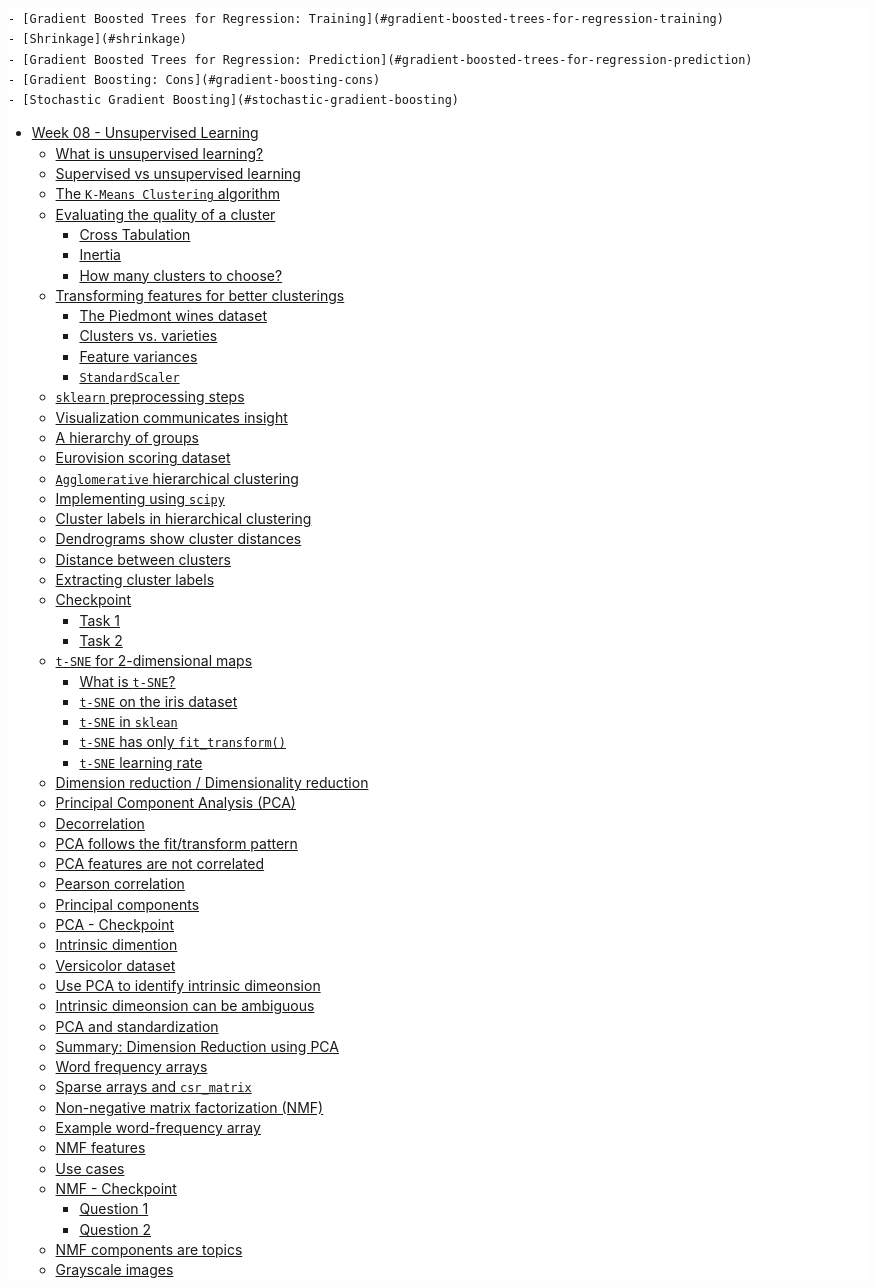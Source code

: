     - [Gradient Boosted Trees for Regression: Training](#gradient-boosted-trees-for-regression-training)
    - [Shrinkage](#shrinkage)
    - [Gradient Boosted Trees for Regression: Prediction](#gradient-boosted-trees-for-regression-prediction)
    - [Gradient Boosting: Cons](#gradient-boosting-cons)
    - [Stochastic Gradient Boosting](#stochastic-gradient-boosting)
- [Week 08 - Unsupervised Learning](#week-08---unsupervised-learning)
  - [What is unsupervised learning?](#what-is-unsupervised-learning)
  - [Supervised vs unsupervised learning](#supervised-vs-unsupervised-learning)
  - [The `K-Means Clustering` algorithm](#the-k-means-clustering-algorithm)
  - [Evaluating the quality of a cluster](#evaluating-the-quality-of-a-cluster)
    - [Cross Tabulation](#cross-tabulation)
    - [Inertia](#inertia)
    - [How many clusters to choose?](#how-many-clusters-to-choose)
  - [Transforming features for better clusterings](#transforming-features-for-better-clusterings)
    - [The Piedmont wines dataset](#the-piedmont-wines-dataset)
    - [Clusters vs. varieties](#clusters-vs-varieties)
    - [Feature variances](#feature-variances)
    - [`StandardScaler`](#standardscaler)
  - [`sklearn` preprocessing steps](#sklearn-preprocessing-steps)
  - [Visualization communicates insight](#visualization-communicates-insight)
  - [A hierarchy of groups](#a-hierarchy-of-groups)
  - [Eurovision scoring dataset](#eurovision-scoring-dataset)
  - [`Agglomerative` hierarchical clustering](#agglomerative-hierarchical-clustering)
  - [Implementing using `scipy`](#implementing-using-scipy)
  - [Cluster labels in hierarchical clustering](#cluster-labels-in-hierarchical-clustering)
  - [Dendrograms show cluster distances](#dendrograms-show-cluster-distances)
  - [Distance between clusters](#distance-between-clusters)
  - [Extracting cluster labels](#extracting-cluster-labels)
  - [Checkpoint](#checkpoint-3)
    - [Task 1](#task-1)
    - [Task 2](#task-2)
  - [`t-SNE` for 2-dimensional maps](#t-sne-for-2-dimensional-maps)
    - [What is `t-SNE`?](#what-is-t-sne)
    - [`t-SNE` on the iris dataset](#t-sne-on-the-iris-dataset)
    - [`t-SNE` in `sklean`](#t-sne-in-sklean)
    - [`t-SNE` has only `fit_transform()`](#t-sne-has-only-fit_transform)
    - [`t-SNE` learning rate](#t-sne-learning-rate)
  - [Dimension reduction / Dimensionality reduction](#dimension-reduction--dimensionality-reduction)
  - [Principal Component Analysis (PCA)](#principal-component-analysis-pca)
  - [Decorrelation](#decorrelation)
  - [PCA follows the fit/transform pattern](#pca-follows-the-fittransform-pattern)
  - [PCA features are not correlated](#pca-features-are-not-correlated)
  - [Pearson correlation](#pearson-correlation)
  - [Principal components](#principal-components)
  - [PCA - Checkpoint](#pca---checkpoint)
  - [Intrinsic dimention](#intrinsic-dimention)
  - [Versicolor dataset](#versicolor-dataset)
  - [Use PCA to identify intrinsic dimeonsion](#use-pca-to-identify-intrinsic-dimeonsion)
  - [Intrinsic dimeonsion can be ambiguous](#intrinsic-dimeonsion-can-be-ambiguous)
  - [PCA and standardization](#pca-and-standardization)
  - [Summary: Dimension Reduction using PCA](#summary-dimension-reduction-using-pca)
  - [Word frequency arrays](#word-frequency-arrays)
  - [Sparse arrays and `csr_matrix`](#sparse-arrays-and-csr_matrix)
  - [Non-negative matrix factorization (NMF)](#non-negative-matrix-factorization-nmf)
  - [Example word-frequency array](#example-word-frequency-array)
  - [NMF features](#nmf-features)
  - [Use cases](#use-cases-1)
  - [NMF - Checkpoint](#nmf---checkpoint)
    - [Question 1](#question-1)
    - [Question 2](#question-2)
  - [NMF components are topics](#nmf-components-are-topics)
  - [Grayscale images](#grayscale-images)